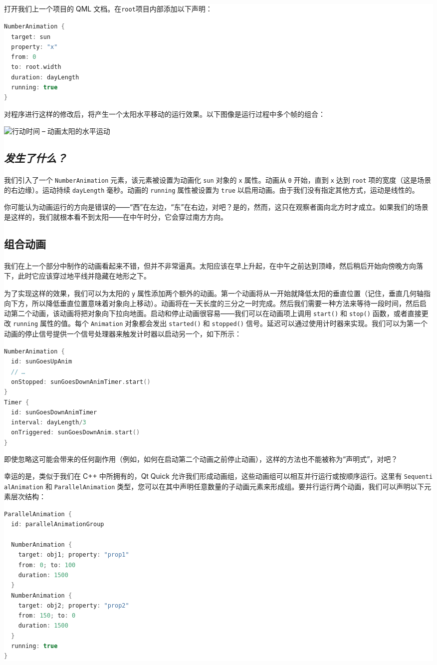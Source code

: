 打开我们上一个项目的 QML 文档。在`root`项目内部添加以下声明：

```cpp
NumberAnimation {
  target: sun
  property: "x"
  from: 0
  to: root.width
  duration: dayLength
  running: true
}
```

对程序进行这样的修改后，将产生一个太阳水平移动的运行效果。以下图像是运行过程中多个帧的组合：

![行动时间 – 动画太阳的水平运动](img/8874OS_10_02.jpg)

## *发生了什么？*

我们引入了一个 `NumberAnimation` 元素，该元素被设置为动画化 `sun` 对象的 `x` 属性。动画从 `0` 开始，直到 `x` 达到 `root` 项的宽度（这是场景的右边缘）。运动持续 `dayLength` 毫秒。动画的 `running` 属性被设置为 `true` 以启用动画。由于我们没有指定其他方式，运动是线性的。

你可能认为动画运行的方向是错误的——“西”在左边，“东”在右边，对吧？是的，然而，这只在观察者面向北方时才成立。如果我们的场景是这样的，我们就根本看不到太阳——在中午时分，它会穿过南方方向。

## 组合动画

我们在上一个部分中制作的动画看起来不错，但并不非常逼真。太阳应该在早上升起，在中午之前达到顶峰，然后稍后开始向傍晚方向落下，此时它应该穿过地平线并隐藏在地形之下。

为了实现这样的效果，我们可以为太阳的 `y` 属性添加两个额外的动画。第一个动画将从一开始就降低太阳的垂直位置（记住，垂直几何轴指向下方，所以降低垂直位置意味着对象向上移动）。动画将在一天长度的三分之一时完成。然后我们需要一种方法来等待一段时间，然后启动第二个动画，该动画将把对象向下拉向地面。启动和停止动画很容易——我们可以在动画项上调用 `start()` 和 `stop()` 函数，或者直接更改 `running` 属性的值。每个 `Animation` 对象都会发出 `started()` 和 `stopped()` 信号。延迟可以通过使用计时器来实现。我们可以为第一个动画的停止信号提供一个信号处理器来触发计时器以启动另一个，如下所示：

```cpp
NumberAnimation {
  id: sunGoesUpAnim
  // …
  onStopped: sunGoesDownAnimTimer.start()
}
Timer {
  id: sunGoesDownAnimTimer
  interval: dayLength/3
  onTriggered: sunGoesDownAnim.start()
}
```

即使忽略这可能会带来的任何副作用（例如，如何在启动第二个动画之前停止动画），这样的方法也不能被称为“声明式”，对吧？

幸运的是，类似于我们在 C++ 中所拥有的，Qt Quick 允许我们形成动画组，这些动画组可以相互并行运行或按顺序运行。这里有 `SequentialAnimation` 和 `ParallelAnimation` 类型，您可以在其中声明任意数量的子动画元素来形成组。要并行运行两个动画，我们可以声明以下元素层次结构：

```cpp
ParallelAnimation {
  id: parallelAnimationGroup

  NumberAnimation {
    target: obj1; property: "prop1"
    from: 0; to: 100
    duration: 1500
  }
  NumberAnimation {
    target: obj2; property: "prop2"
    from: 150; to: 0
    duration: 1500
  }
  running: true
}
```